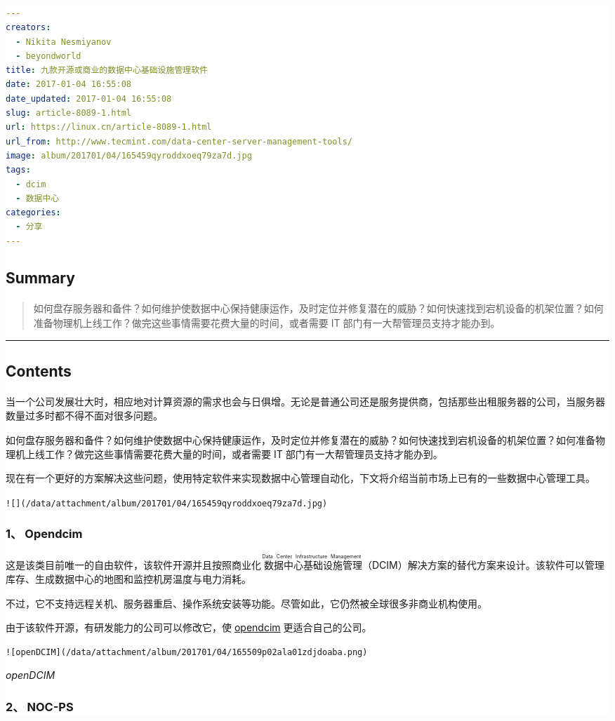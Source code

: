 ```yaml
---
creators:
  - Nikita Nesmiyanov
  - beyondworld
title: 九款开源或商业的数据中心基础设施管理软件
date: 2017-01-04 16:55:08
date_updated: 2017-01-04 16:55:08
slug: article-8089-1.html
url: https://linux.cn/article-8089-1.html
url_from: http://www.tecmint.com/data-center-server-management-tools/
image: album/201701/04/165459qyroddxoeq79za7d.jpg
tags:
  - dcim
  - 数据中心
categories:
  - 分享
---
```


## Summary

> 如何盘存服务器和备件？如何维护使数据中心保持健康运作，及时定位并修复潜在的威胁？如何快速找到宕机设备的机架位置？如何准备物理机上线工作？做完这些事情需要花费大量的时间，或者需要 IT 部门有一大帮管理员支持才能办到。

***



## Contents

当一个公司发展壮大时，相应地对计算资源的需求也会与日俱增。无论是普通公司还是服务提供商，包括那些出租服务器的公司，当服务器数量过多时都不得不面对很多问题。

如何盘存服务器和备件？如何维护使数据中心保持健康运作，及时定位并修复潜在的威胁？如何快速找到宕机设备的机架位置？如何准备物理机上线工作？做完这些事情需要花费大量的时间，或者需要 IT 部门有一大帮管理员支持才能办到。

现在有一个更好的方案解决这些问题，使用特定软件来实现数据中心管理自动化，下文将介绍当前市场上已有的一些数据中心管理工具。

`![](/data/attachment/album/201701/04/165459qyroddxoeq79za7d.jpg)`

### 1、 Opendcim

这是该类目前唯一的自由软件，该软件开源并且按照商业化<ruby> 数据中心基础设施管理 <rt>  Data Center Infrastructure Management </rt></ruby>（DCIM）解决方案的替代方案来设计。该软件可以管理库存、生成数据中心的地图和监控机房温度与电力消耗。

不过，它不支持远程关机、服务器重启、操作系统安装等功能。尽管如此，它仍然被全球很多非商业机构使用。

由于该软件开源，有研发能力的公司可以修改它，使 [opendcim](http://opendcim.org/) 更适合自己的公司。

`![openDCIM](/data/attachment/album/201701/04/165509p02ala01zdjdoaba.png)`

*openDCIM*

### 2、 NOC-PS
